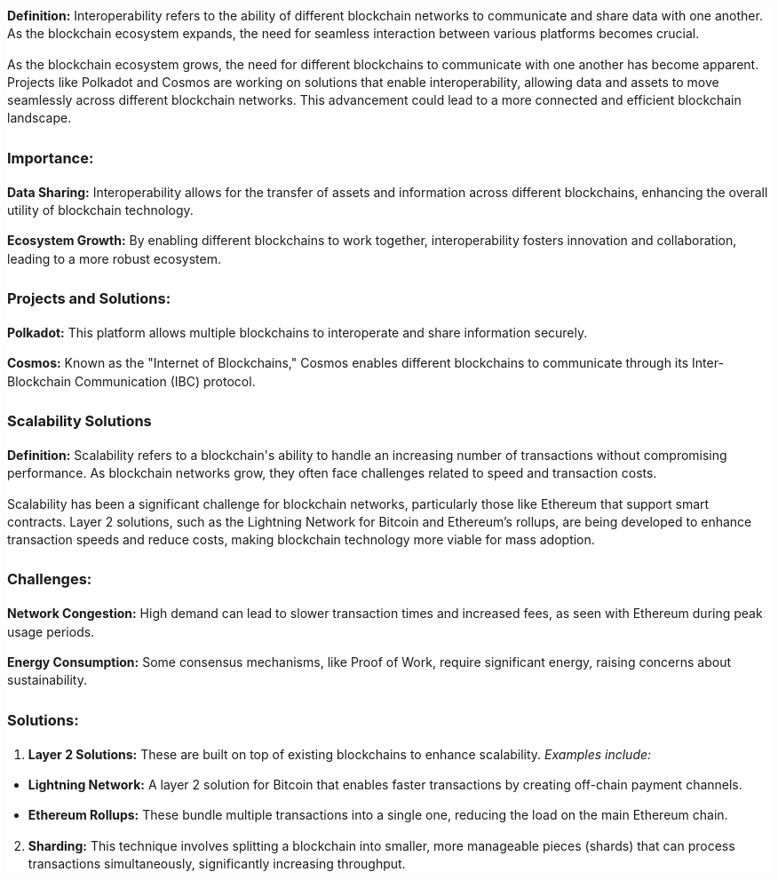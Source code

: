 **Definition:** Interoperability refers to the ability of different blockchain networks to communicate and share data with one another. As the blockchain ecosystem expands, the need for seamless interaction between various platforms becomes crucial.

As the blockchain ecosystem grows, the need for different blockchains to communicate with one another has become apparent. Projects like Polkadot and Cosmos are working on solutions that enable interoperability, allowing data and assets to move seamlessly across different blockchain networks. This advancement could lead to a more connected and efficient blockchain landscape.

### Importance:

**Data Sharing:** Interoperability allows for the transfer of assets and information across different blockchains, enhancing the overall utility of blockchain technology.

**Ecosystem Growth:** By enabling different blockchains to work together, interoperability fosters innovation and collaboration, leading to a more robust ecosystem.

### Projects and Solutions:

**Polkadot:** This platform allows multiple blockchains to interoperate and share information securely.

**Cosmos:** Known as the "Internet of Blockchains," Cosmos enables different blockchains to communicate through its Inter-Blockchain Communication (IBC) protocol.

### Scalability Solutions

**Definition:** Scalability refers to a blockchain's ability to handle an increasing number of transactions without compromising performance. As blockchain networks grow, they often face challenges related to speed and transaction costs.

Scalability has been a significant challenge for blockchain networks, particularly those like Ethereum that support smart contracts. Layer 2 solutions, such as the Lightning Network for Bitcoin and Ethereum’s rollups, are being developed to enhance transaction speeds and reduce costs, making blockchain technology more viable for mass adoption.

### Challenges:

**Network Congestion:** High demand can lead to slower transaction times and increased fees, as seen with Ethereum during peak usage periods.

**Energy Consumption:** Some consensus mechanisms, like Proof of Work, require significant energy, raising concerns about sustainability.

### Solutions:

1. **Layer 2 Solutions:** These are built on top of existing blockchains to enhance scalability. *Examples include:* 

* **Lightning Network:** A layer 2 solution for Bitcoin that enables faster transactions by creating off-chain payment channels. 

* **Ethereum Rollups:** These bundle multiple transactions into a single one, reducing the load on the main Ethereum chain. 

2. **Sharding:** This technique involves splitting a blockchain into smaller, more manageable pieces (shards) that can process transactions simultaneously, significantly increasing throughput. 
